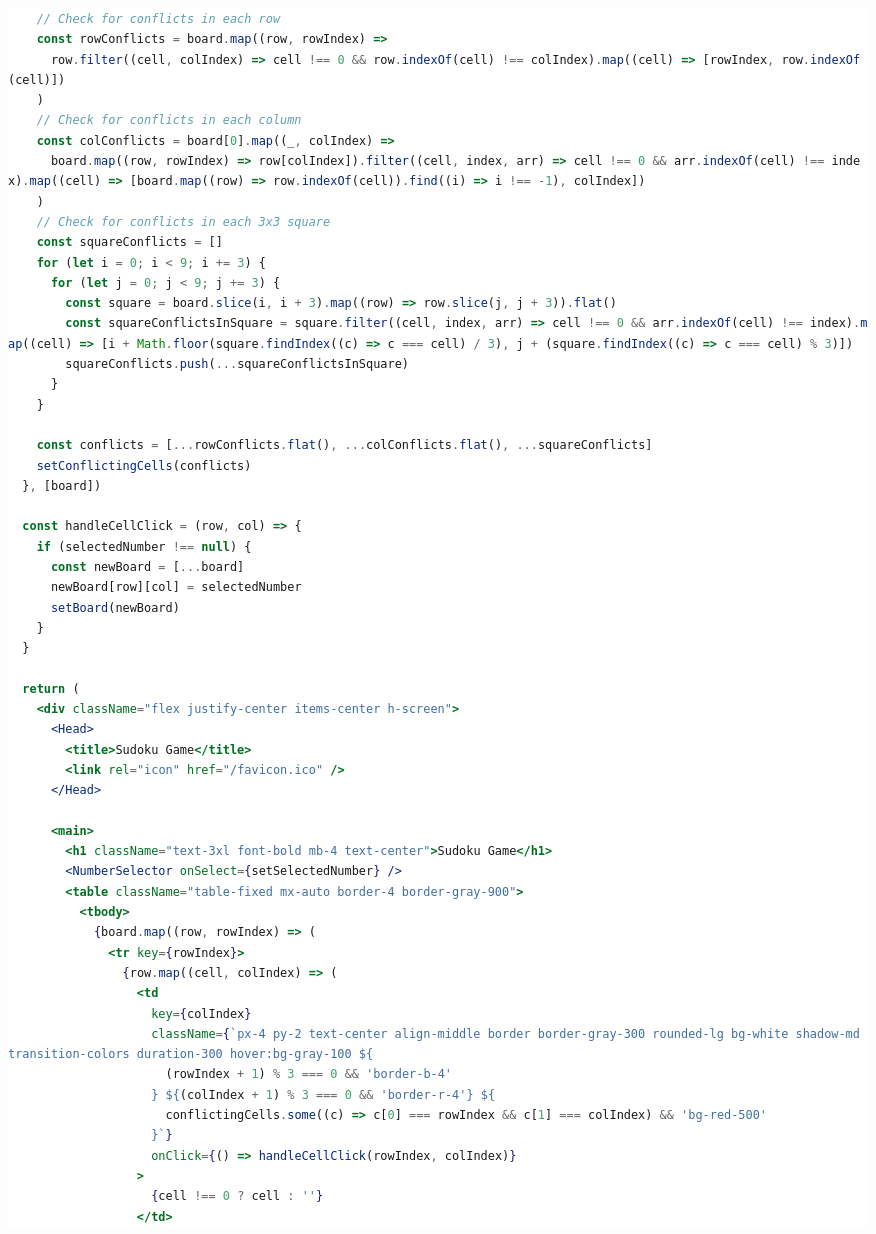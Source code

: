 ```jsx
    // Check for conflicts in each row
    const rowConflicts = board.map((row, rowIndex) =>
      row.filter((cell, colIndex) => cell !== 0 && row.indexOf(cell) !== colIndex).map((cell) => [rowIndex, row.indexOf(cell)])
    )
    // Check for conflicts in each column
    const colConflicts = board[0].map((_, colIndex) =>
      board.map((row, rowIndex) => row[colIndex]).filter((cell, index, arr) => cell !== 0 && arr.indexOf(cell) !== index).map((cell) => [board.map((row) => row.indexOf(cell)).find((i) => i !== -1), colIndex])
    )
    // Check for conflicts in each 3x3 square
    const squareConflicts = []
    for (let i = 0; i < 9; i += 3) {
      for (let j = 0; j < 9; j += 3) {
        const square = board.slice(i, i + 3).map((row) => row.slice(j, j + 3)).flat()
        const squareConflictsInSquare = square.filter((cell, index, arr) => cell !== 0 && arr.indexOf(cell) !== index).map((cell) => [i + Math.floor(square.findIndex((c) => c === cell) / 3), j + (square.findIndex((c) => c === cell) % 3)])
        squareConflicts.push(...squareConflictsInSquare)
      }
    }

    const conflicts = [...rowConflicts.flat(), ...colConflicts.flat(), ...squareConflicts]
    setConflictingCells(conflicts)
  }, [board])

  const handleCellClick = (row, col) => {
    if (selectedNumber !== null) {
      const newBoard = [...board]
      newBoard[row][col] = selectedNumber
      setBoard(newBoard)
    }
  }

  return (
    <div className="flex justify-center items-center h-screen">
      <Head>
        <title>Sudoku Game</title>
        <link rel="icon" href="/favicon.ico" />
      </Head>

      <main>
        <h1 className="text-3xl font-bold mb-4 text-center">Sudoku Game</h1>
        <NumberSelector onSelect={setSelectedNumber} />
        <table className="table-fixed mx-auto border-4 border-gray-900">
          <tbody>
            {board.map((row, rowIndex) => (
              <tr key={rowIndex}>
                {row.map((cell, colIndex) => (
                  <td
                    key={colIndex}
                    className={`px-4 py-2 text-center align-middle border border-gray-300 rounded-lg bg-white shadow-md transition-colors duration-300 hover:bg-gray-100 ${
                      (rowIndex + 1) % 3 === 0 && 'border-b-4'
                    } ${(colIndex + 1) % 3 === 0 && 'border-r-4'} ${
                      conflictingCells.some((c) => c[0] === rowIndex && c[1] === colIndex) && 'bg-red-500'
                    }`}
                    onClick={() => handleCellClick(rowIndex, colIndex)}
                  >
                    {cell !== 0 ? cell : ''}
                  </td>
```